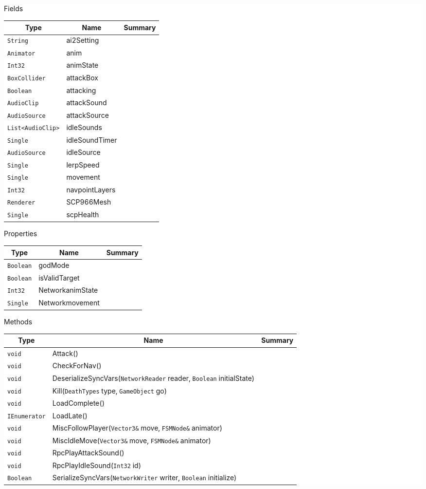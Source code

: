 Fields

| Type | Name | Summary | 
| --- | --- | --- | 
| `String` | ai2Setting |  | 
| `Animator` | anim |  | 
| `Int32` | animState |  | 
| `BoxCollider` | attackBox |  | 
| `Boolean` | attacking |  | 
| `AudioClip` | attackSound |  | 
| `AudioSource` | attackSource |  | 
| `List<AudioClip>` | idleSounds |  | 
| `Single` | idleSoundTimer |  | 
| `AudioSource` | idleSource |  | 
| `Single` | lerpSpeed |  | 
| `Single` | movement |  | 
| `Int32` | navpointLayers |  | 
| `Renderer` | SCP966Mesh |  | 
| `Single` | scpHealth |  | 


Properties

| Type | Name | Summary | 
| --- | --- | --- | 
| `Boolean` | godMode |  | 
| `Boolean` | isValidTarget |  | 
| `Int32` | NetworkanimState |  | 
| `Single` | Networkmovement |  | 


Methods

| Type | Name | Summary | 
| --- | --- | --- | 
| `void` | Attack() |  | 
| `void` | CheckForNav() |  | 
| `void` | DeserializeSyncVars(`NetworkReader` reader, `Boolean` initialState) |  | 
| `void` | Kill(`DeathTypes` type, `GameObject` go) |  | 
| `void` | LoadComplete() |  | 
| `IEnumerator` | LoadLate() |  | 
| `void` | MiscFollowPlayer(`Vector3&` move, `FSMNode&` animator) |  | 
| `void` | MiscIdleMove(`Vector3&` move, `FSMNode&` animator) |  | 
| `void` | RpcPlayAttackSound() |  | 
| `void` | RpcPlayIdleSound(`Int32` id) |  | 
| `Boolean` | SerializeSyncVars(`NetworkWriter` writer, `Boolean` initialize) |  | 